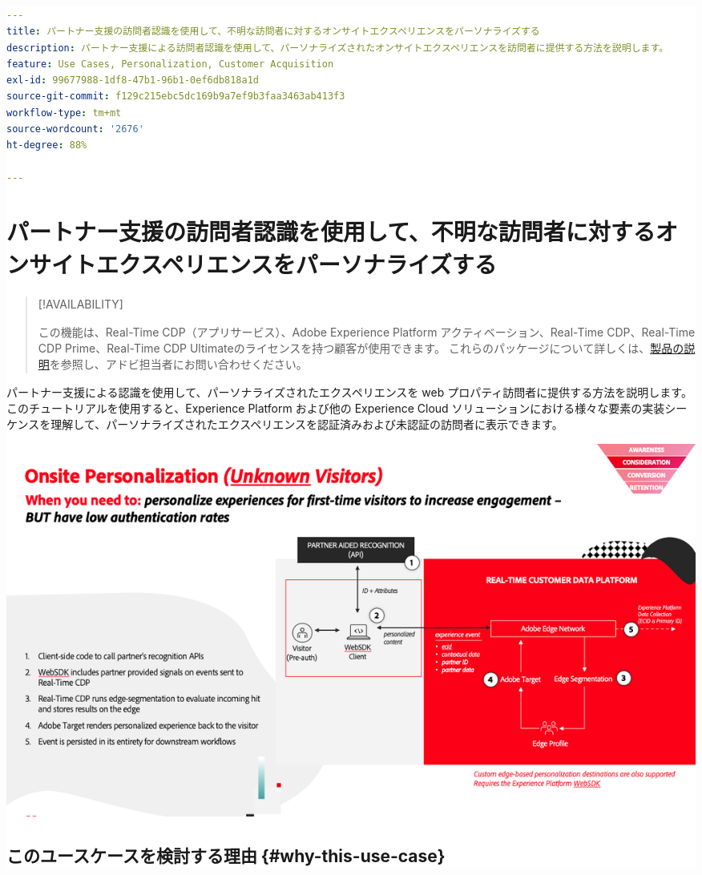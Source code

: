 ```yaml
---
title: パートナー支援の訪問者認識を使用して、不明な訪問者に対するオンサイトエクスペリエンスをパーソナライズする
description: パートナー支援による訪問者認識を使用して、パーソナライズされたオンサイトエクスペリエンスを訪問者に提供する方法を説明します。
feature: Use Cases, Personalization, Customer Acquisition
exl-id: 99677988-1df8-47b1-96b1-0ef6db818a1d
source-git-commit: f129c215ebc5dc169b9a7ef9b3faa3463ab413f3
workflow-type: tm+mt
source-wordcount: '2676'
ht-degree: 88%

---
```


# パートナー支援の訪問者認識を使用して、不明な訪問者に対するオンサイトエクスペリエンスをパーソナライズする

>[!AVAILABILITY]
>
>この機能は、Real-Time CDP（アプリサービス）、Adobe Experience Platform アクティベーション、Real-Time CDP、Real-Time CDP Prime、Real-Time CDP Ultimateのライセンスを持つ顧客が使用できます。 これらのパッケージについて詳しくは、[製品の説明](https://helpx.adobe.com/jp/legal/product-descriptions.html)を参照し、アドビ担当者にお問い合わせください。

パートナー支援による認識を使用して、パーソナライズされたエクスペリエンスを web プロパティ訪問者に提供する方法を説明します。このチュートリアルを使用すると、Experience Platform および他の Experience Cloud ソリューションにおける様々な要素の実装シーケンスを理解して、パーソナライズされたエクスペリエンスを認証済みおよび未認証の訪問者に表示できます。

![パートナーが提供する属性を使用して、パーソナライズされたエクスペリエンスを訪問者に提供する方法を説明するインフォグラフィック。](/help/rtcdp/assets/partner-data/onsite-personalization/onsite-personalization-overview.png)

## このユースケースを検討する理由 {#why-this-use-case}
